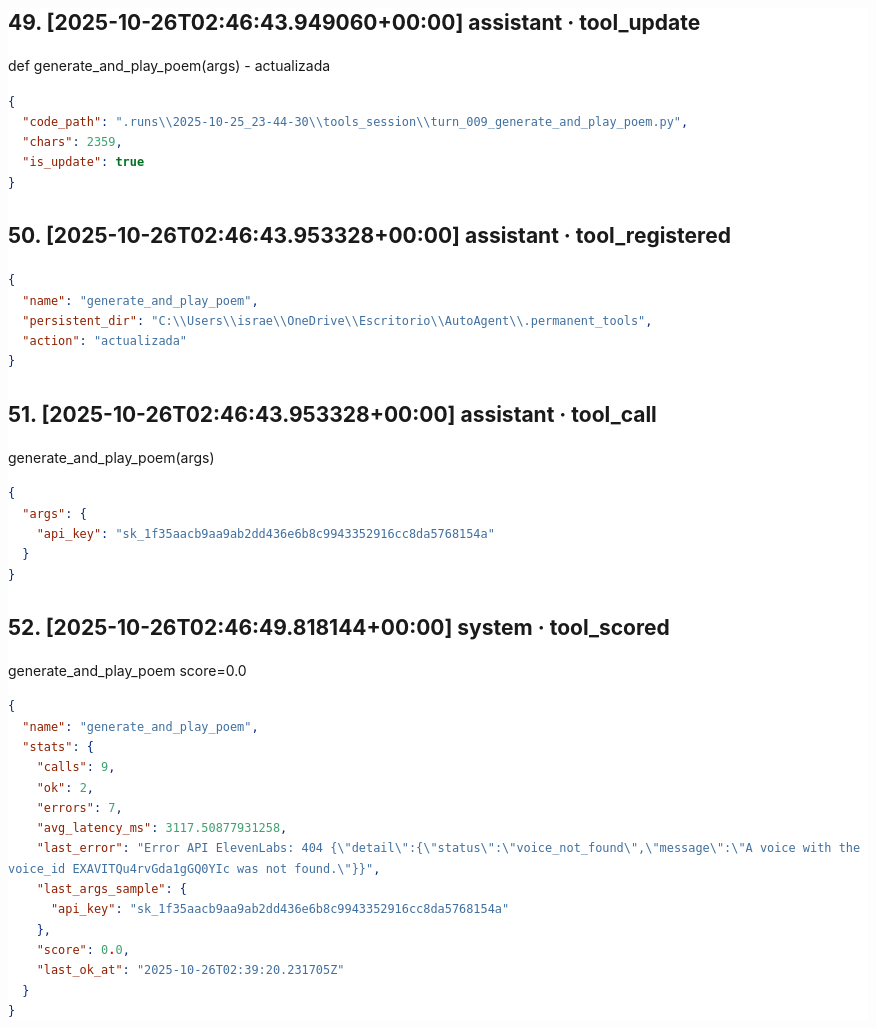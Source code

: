 ## 49. [2025-10-26T02:46:43.949060+00:00] assistant · tool_update

def generate_and_play_poem(args) - actualizada

```json
{
  "code_path": ".runs\\2025-10-25_23-44-30\\tools_session\\turn_009_generate_and_play_poem.py",
  "chars": 2359,
  "is_update": true
}
```

## 50. [2025-10-26T02:46:43.953328+00:00] assistant · tool_registered

```json
{
  "name": "generate_and_play_poem",
  "persistent_dir": "C:\\Users\\israe\\OneDrive\\Escritorio\\AutoAgent\\.permanent_tools",
  "action": "actualizada"
}
```

## 51. [2025-10-26T02:46:43.953328+00:00] assistant · tool_call

generate_and_play_poem(args)

```json
{
  "args": {
    "api_key": "sk_1f35aacb9aa9ab2dd436e6b8c9943352916cc8da5768154a"
  }
}
```

## 52. [2025-10-26T02:46:49.818144+00:00] system · tool_scored

generate_and_play_poem score=0.0

```json
{
  "name": "generate_and_play_poem",
  "stats": {
    "calls": 9,
    "ok": 2,
    "errors": 7,
    "avg_latency_ms": 3117.50877931258,
    "last_error": "Error API ElevenLabs: 404 {\"detail\":{\"status\":\"voice_not_found\",\"message\":\"A voice with the voice_id EXAVITQu4rvGda1gGQ0YIc was not found.\"}}",
    "last_args_sample": {
      "api_key": "sk_1f35aacb9aa9ab2dd436e6b8c9943352916cc8da5768154a"
    },
    "score": 0.0,
    "last_ok_at": "2025-10-26T02:39:20.231705Z"
  }
}
```
